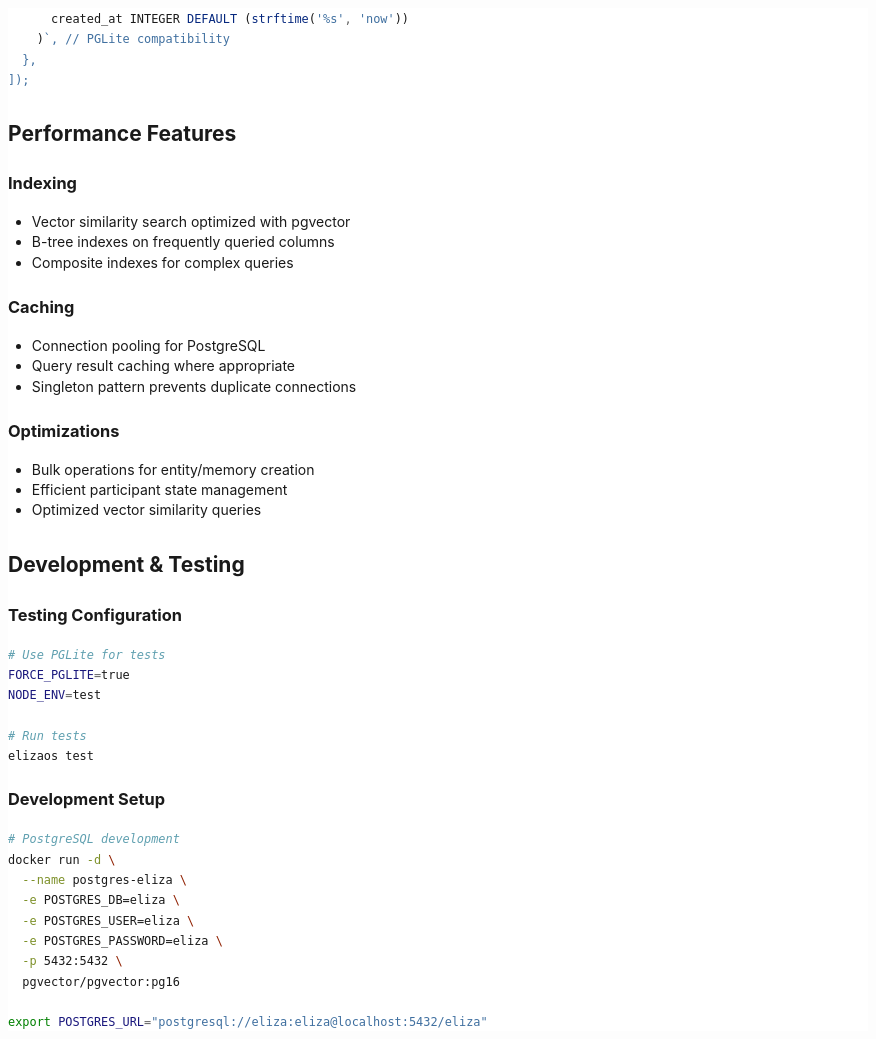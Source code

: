 ```typescript
      created_at INTEGER DEFAULT (strftime('%s', 'now'))
    )`, // PGLite compatibility
  },
]);
```

## Performance Features

### Indexing

- Vector similarity search optimized with pgvector
- B-tree indexes on frequently queried columns
- Composite indexes for complex queries

### Caching

- Connection pooling for PostgreSQL
- Query result caching where appropriate
- Singleton pattern prevents duplicate connections

### Optimizations

- Bulk operations for entity/memory creation
- Efficient participant state management
- Optimized vector similarity queries

## Development & Testing

### Testing Configuration

```bash
# Use PGLite for tests
FORCE_PGLITE=true
NODE_ENV=test

# Run tests
elizaos test
```

### Development Setup

```bash
# PostgreSQL development
docker run -d \
  --name postgres-eliza \
  -e POSTGRES_DB=eliza \
  -e POSTGRES_USER=eliza \
  -e POSTGRES_PASSWORD=eliza \
  -p 5432:5432 \
  pgvector/pgvector:pg16

export POSTGRES_URL="postgresql://eliza:eliza@localhost:5432/eliza"
```
